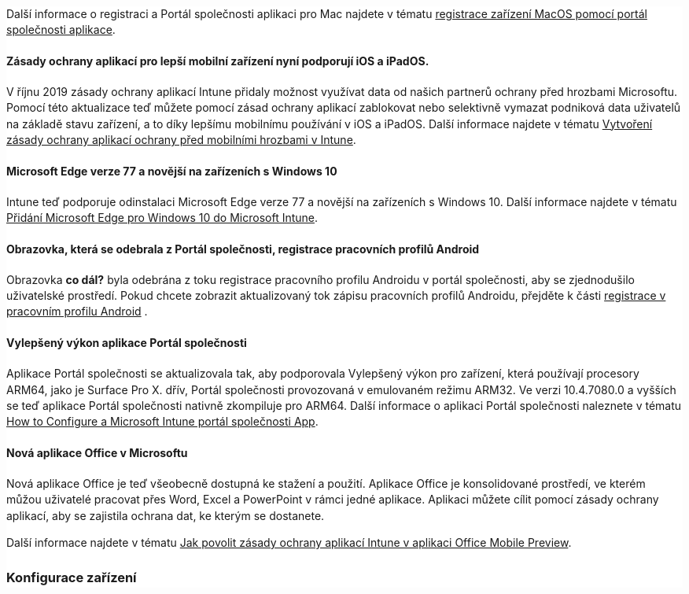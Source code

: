 Další informace o registraci a Portál společnosti aplikaci pro Mac najdete v tématu [registrace zařízení MacOS pomocí portál společnosti aplikace](../user-help/enroll-your-device-in-intune-macos-cp.md).

#### <a name="app-protection-policies-for-better-mobile-now-supports-ios-and-ipados---6224512----"></a>Zásady ochrany aplikací pro lepší mobilní zařízení nyní podporují iOS a iPadOS.

V říjnu 2019 zásady ochrany aplikací Intune přidaly možnost využívat data od našich partnerů ochrany před hrozbami Microsoftu. Pomocí této aktualizace teď můžete pomocí zásad ochrany aplikací zablokovat nebo selektivně vymazat podniková data uživatelů na základě stavu zařízení, a to díky lepšímu mobilnímu používání v iOS a iPadOS.  Další informace najdete v tématu [Vytvoření zásady ochrany aplikací ochrany před mobilními hrozbami v Intune](../protect/mtd-app-protection-policy.md).

#### <a name="microsoft-edge-version-77-and-later-on-windows-10-devices---5843584---"></a>Microsoft Edge verze 77 a novější na zařízeních s Windows 10
Intune teď podporuje odinstalaci Microsoft Edge verze 77 a novější na zařízeních s Windows 10. Další informace najdete v tématu [Přidání Microsoft Edge pro Windows 10 do Microsoft Intune](../apps/apps-windows-edge.md).

#### <a name="screen-removed-from-company-portal-android-work-profile-enrollment--6103987---"></a>Obrazovka, která se odebrala z Portál společnosti, registrace pracovních profilů Android
Obrazovka **co dál?** byla odebrána z toku registrace pracovního profilu Androidu v portál společnosti, aby se zjednodušilo uživatelské prostředí. Pokud chcete zobrazit aktualizovaný tok zápisu pracovních profilů Androidu, přejděte k části [registrace v pracovním profilu Android](../user-help/enroll-device-android-work-profile.md) .  

#### <a name="company-portal-app-improved-performance---6178652---"></a>Vylepšený výkon aplikace Portál společnosti
Aplikace Portál společnosti se aktualizovala tak, aby podporovala Vylepšený výkon pro zařízení, která používají procesory ARM64, jako je Surface Pro X. dřív, Portál společnosti provozovaná v emulovaném režimu ARM32. Ve verzi 10.4.7080.0 a vyšších se teď aplikace Portál společnosti nativně zkompiluje pro ARM64. Další informace o aplikaci Portál společnosti naleznete v tématu [How to Configure a Microsoft Intune portál společnosti App](../apps/company-portal-app.md).

#### <a name="microsofts-new-office-app---5859926---"></a>Nová aplikace Office v Microsoftu
Nová aplikace Office je teď všeobecně dostupná ke stažení a použití. Aplikace Office je konsolidované prostředí, ve kterém můžou uživatelé pracovat přes Word, Excel a PowerPoint v rámci jedné aplikace. Aplikaci můžete cílit pomocí zásady ochrany aplikací, aby se zajistila ochrana dat, ke kterým se dostanete.

Další informace najdete v tématu [Jak povolit zásady ochrany aplikací Intune v aplikaci Office Mobile Preview](https://techcommunity.microsoft.com/t5/intune-customer-success/support-tip-how-to-enable-intune-app-protection-policies-with/ba-p/1045493).



### <a name="device-configuration"></a>Konfigurace zařízení
